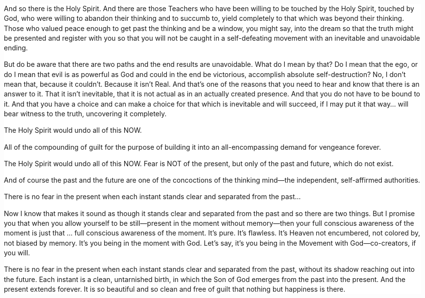 And so there is the Holy Spirit. And there are those Teachers who have
been willing to be touched by the Holy Spirit, touched by God, who were
willing to abandon their thinking and to succumb to, yield completely to
that which was beyond their thinking. Those who valued peace enough to
get past the thinking and be a window, you might say, into the dream so
that the truth might be presented and register with you so that you will
not be caught in a self-defeating movement with an inevitable and
unavoidable ending.

But do be aware that there are two paths and the end results are
unavoidable. What do I mean by that? Do I mean that the ego, or do I
mean that evil is as powerful as God and could in the end be victorious,
accomplish absolute self-destruction? No, I don&rsquo;t mean that,
because it couldn&rsquo;t. Because it isn&rsquo;t Real. And that&rsquo;s
one of the reasons that you need to hear and know that there is an
answer to it. That it isn&rsquo;t inevitable, that it is not actual as
in an actually created presence. And that you do not have to be bound to
it. And that you have a choice and can make a choice for that which is
inevitable and will succeed, if I may put it that way&hellip; will bear
witness to the truth, uncovering it completely.

<div markdown="1" class="well book">
The Holy Spirit would undo all of this NOW.
</div>

All of the compounding of guilt for the purpose of building it into an
all-encompassing demand for vengeance forever.

<div markdown="1" class="well book">
The Holy Spirit would undo all of this NOW. Fear is NOT of the present,
but only of the past and future, which do not exist.
</div>

And of course the past and the future are one of the concoctions of the
thinking mind&mdash;the independent, self-affirmed authorities.

<div markdown="1" class="well book">
There is no fear in the present when each instant stands clear and
separated from the past&hellip;
</div>

Now I know that makes it sound as though it stands clear and separated
from the past and so there are two things. But I promise you that when
you allow yourself to be still&mdash;present in the moment without
memory&mdash;then your full conscious awareness of the moment is just
that &hellip; full conscious awareness of the moment. It&rsquo;s pure.
It&rsquo;s flawless. It&rsquo;s Heaven not encumbered, not colored by,
not biased by memory. It&rsquo;s you being in the moment with God.
Let&rsquo;s say, it&rsquo;s you being in the Movement with
God&mdash;co-creators, if you will.

<div markdown="1" class="well book">
There is no fear in the present when each instant stands clear and
separated from the past, without its shadow reaching out into the
future. Each instant is a clean, untarnished birth, in which the Son of
God emerges from the past into the present. And the present extends
forever. It is so beautiful and so clean and free of guilt that nothing
but happiness is there.
</div>
